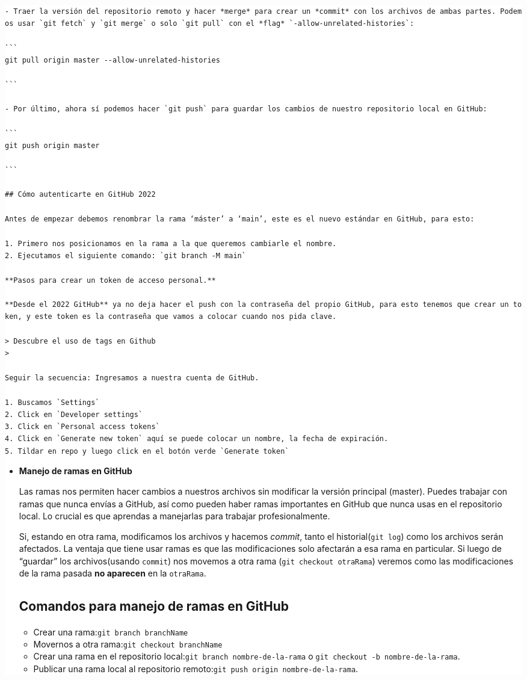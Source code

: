     - Traer la versión del repositorio remoto y hacer *merge* para crear un *commit* con los archivos de ambas partes. Podemos usar `git fetch` y `git merge` o solo `git pull` con el *flag* `-allow-unrelated-histories`:
    
    ```
    git pull origin master --allow-unrelated-histories
    
    ```
    
    - Por último, ahora sí podemos hacer `git push` para guardar los cambios de nuestro repositorio local en GitHub:
    
    ```
    git push origin master
    
    ```
    
    ## Cómo autenticarte en GitHub 2022
    
    Antes de empezar debemos renombrar la rama ‘máster’ a ‘main’, este es el nuevo estándar en GitHub, para esto:
    
    1. Primero nos posicionamos en la rama a la que queremos cambiarle el nombre.
    2. Ejecutamos el siguiente comando: `git branch -M main`
    
    **Pasos para crear un token de acceso personal.**
    
    **Desde el 2022 GitHub** ya no deja hacer el push con la contraseña del propio GitHub, para esto tenemos que crear un token, y este token es la contraseña que vamos a colocar cuando nos pida clave.
    
    > Descubre el uso de tags en Github
    > 
    
    Seguir la secuencia: Ingresamos a nuestra cuenta de GitHub.
    
    1. Buscamos `Settings`
    2. Click en `Developer settings`
    3. Click en `Personal access tokens`
    4. Click en `Generate new token` aquí se puede colocar un nombre, la fecha de expiración.
    5. Tildar en repo y luego click en el botón verde `Generate token`
- **Manejo de ramas en GitHub**
    
    Las ramas nos permiten hacer cambios a nuestros archivos sin modificar la versión principal (master). Puedes trabajar con ramas que nunca envías a GitHub, así como pueden haber ramas importantes en GitHub que nunca usas en el repositorio local. Lo crucial es que aprendas a manejarlas para trabajar profesionalmente.
    
    Si, estando en otra rama, modificamos los archivos y hacemos *commit*, tanto el historial(`git log`) como los archivos serán afectados. La ventaja que tiene usar ramas es que las modificaciones solo afectarán a esa rama en particular. Si luego de “guardar” los archivos(usando `commit`) nos movemos a otra rama (`git checkout otraRama`) veremos como las modificaciones de la rama pasada **no aparecen** en la `otraRama`.
    
    ## Comandos para manejo de ramas en GitHub
    
    - Crear una rama:`git branch branchName`
    - Movernos a otra rama:`git checkout branchName`
    - Crear una rama en el repositorio local:`git branch nombre-de-la-rama` o `git checkout -b nombre-de-la-rama`.
    - Publicar una rama local al repositorio remoto:`git push origin nombre-de-la-rama`.
    